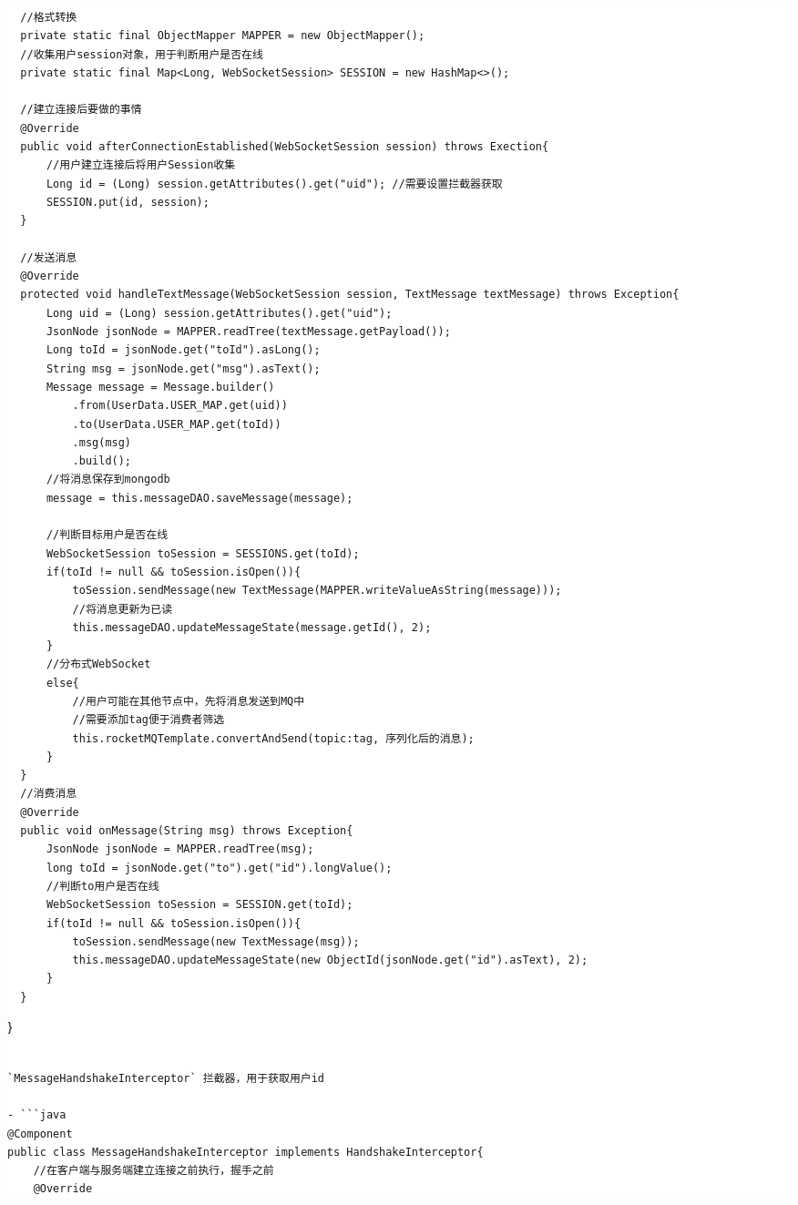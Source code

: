       //格式转换
      private static final ObjectMapper MAPPER = new ObjectMapper();
      //收集用户session对象，用于判断用户是否在线
      private static final Map<Long, WebSocketSession> SESSION = new HashMap<>();
      
      //建立连接后要做的事情
      @Override
      public void afterConnectionEstablished(WebSocketSession session) throws Exection{
          //用户建立连接后将用户Session收集
          Long id = (Long) session.getAttributes().get("uid"); //需要设置拦截器获取
          SESSION.put(id, session);
      }
      
      //发送消息
      @Override
      protected void handleTextMessage(WebSocketSession session, TextMessage textMessage) throws Exception{
          Long uid = (Long) session.getAttributes().get("uid");
          JsonNode jsonNode = MAPPER.readTree(textMessage.getPayload());
          Long toId = jsonNode.get("toId").asLong();
          String msg = jsonNode.get("msg").asText();
          Message message = Message.builder()
              .from(UserData.USER_MAP.get(uid))
              .to(UserData.USER_MAP.get(toId))
              .msg(msg)
              .build();
          //将消息保存到mongodb
          message = this.messageDAO.saveMessage(message);
          
          //判断目标用户是否在线
          WebSocketSession toSession = SESSIONS.get(toId);
          if(toId != null && toSession.isOpen()){
              toSession.sendMessage(new TextMessage(MAPPER.writeValueAsString(message)));
              //将消息更新为已读
              this.messageDAO.updateMessageState(message.getId(), 2);
          }
          //分布式WebSocket
          else{
              //用户可能在其他节点中，先将消息发送到MQ中
              //需要添加tag便于消费者筛选
              this.rocketMQTemplate.convertAndSend(topic:tag, 序列化后的消息);
          }
      }
      //消费消息
      @Override
      public void onMessage(String msg) throws Exception{
          JsonNode jsonNode = MAPPER.readTree(msg);
          long toId = jsonNode.get("to").get("id").longValue();
          //判断to用户是否在线
          WebSocketSession toSession = SESSION.get(toId);
          if(toId != null && toSession.isOpen()){
              toSession.sendMessage(new TextMessage(msg));
              this.messageDAO.updateMessageState(new ObjectId(jsonNode.get("id").asText), 2);
          }
      }
  }
  ```

`MessageHandshakeInterceptor` 拦截器，用于获取用户id

- ```java
  @Component
  public class MessageHandshakeInterceptor implements HandshakeInterceptor{
      //在客户端与服务端建立连接之前执行，握手之前
      @Override
  ```